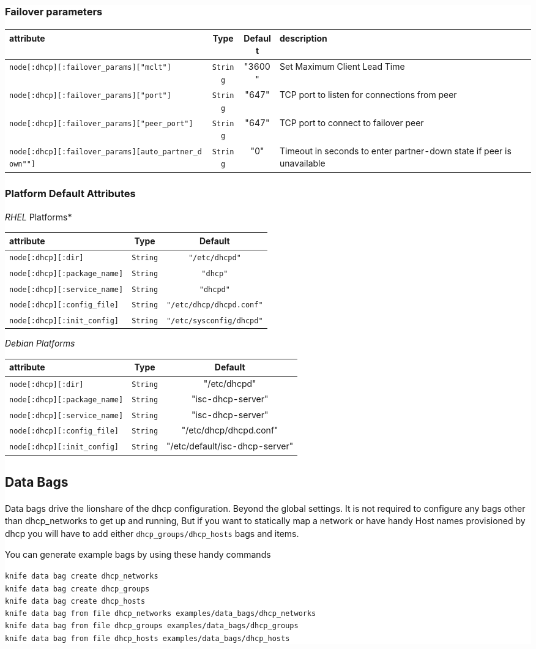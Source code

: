 ### Failover parameters

attribute                                            |   Type   | Default | description
:--------------------------------------------------- | :------: | :-----: | :--------------------------------------------------------------------
`node[:dhcp][:failover_params]["mclt"]`              | `String` | "3600"  | Set Maximum Client Lead Time
`node[:dhcp][:failover_params]["port"]`              | `String` |  "647"  | TCP port to listen for connections from peer
`node[:dhcp][:failover_params]["peer_port"]`         | `String` |  "647"  | TCP port to connect to failover peer
`node[:dhcp][:failover_params][auto_partner_down""]` | `String` |   "0"   | Timeout in seconds to enter partner-down state if peer is unavailable

### Platform Default Attributes

_RHEL_ Platforms*

attribute                    |   Type   |         Default
:--------------------------- | :------: | :----------------------:
`node[:dhcp][:dir]`          | `String` |      `"/etc/dhcpd"`
`node[:dhcp][:package_name]` | `String` |         `"dhcp"`
`node[:dhcp][:service_name]` | `String` |        `"dhcpd"`
`node[:dhcp][:config_file]`  | `String` | `"/etc/dhcp/dhcpd.conf"`
`node[:dhcp][:init_config]`  | `String` | `"/etc/sysconfig/dhcpd"`

_Debian Platforms_

attribute                    |   Type   |            Default
:--------------------------- | :------: | :----------------------------:
`node[:dhcp][:dir]`          | `String` |          "/etc/dhcpd"
`node[:dhcp][:package_name]` | `String` |       "isc-dhcp-server"
`node[:dhcp][:service_name]` | `String` |       "isc-dhcp-server"
`node[:dhcp][:config_file]`  | `String` |     "/etc/dhcp/dhcpd.conf"
`node[:dhcp][:init_config]`  | `String` | "/etc/default/isc-dhcp-server"

## Data Bags

Data bags drive the lionshare of the dhcp configuration. Beyond the global settings. It is not required to configure any bags other than dhcp_networks to get up and running, But if you want to statically map a network or have handy Host names provisioned by dhcp you will have to add either `dhcp_groups/dhcp_hosts` bags and items.

You can generate example bags by using these handy commands

```bash
knife data bag create dhcp_networks
knife data bag create dhcp_groups
knife data bag create dhcp_hosts
knife data bag from file dhcp_networks examples/data_bags/dhcp_networks
knife data bag from file dhcp_groups examples/data_bags/dhcp_groups
knife data bag from file dhcp_hosts examples/data_bags/dhcp_hosts
```
